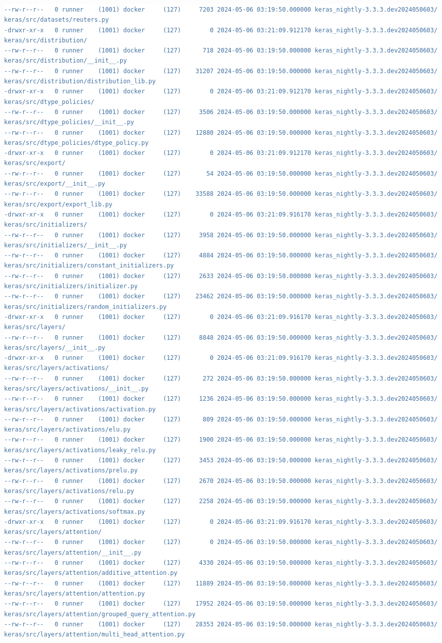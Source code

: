 ```diff
--rw-r--r--   0 runner    (1001) docker     (127)     7203 2024-05-06 03:19:50.000000 keras_nightly-3.3.3.dev2024050603/keras/src/datasets/reuters.py
-drwxr-xr-x   0 runner    (1001) docker     (127)        0 2024-05-06 03:21:09.912170 keras_nightly-3.3.3.dev2024050603/keras/src/distribution/
--rw-r--r--   0 runner    (1001) docker     (127)      718 2024-05-06 03:19:50.000000 keras_nightly-3.3.3.dev2024050603/keras/src/distribution/__init__.py
--rw-r--r--   0 runner    (1001) docker     (127)    31207 2024-05-06 03:19:50.000000 keras_nightly-3.3.3.dev2024050603/keras/src/distribution/distribution_lib.py
-drwxr-xr-x   0 runner    (1001) docker     (127)        0 2024-05-06 03:21:09.912170 keras_nightly-3.3.3.dev2024050603/keras/src/dtype_policies/
--rw-r--r--   0 runner    (1001) docker     (127)     3506 2024-05-06 03:19:50.000000 keras_nightly-3.3.3.dev2024050603/keras/src/dtype_policies/__init__.py
--rw-r--r--   0 runner    (1001) docker     (127)    12880 2024-05-06 03:19:50.000000 keras_nightly-3.3.3.dev2024050603/keras/src/dtype_policies/dtype_policy.py
-drwxr-xr-x   0 runner    (1001) docker     (127)        0 2024-05-06 03:21:09.912170 keras_nightly-3.3.3.dev2024050603/keras/src/export/
--rw-r--r--   0 runner    (1001) docker     (127)       54 2024-05-06 03:19:50.000000 keras_nightly-3.3.3.dev2024050603/keras/src/export/__init__.py
--rw-r--r--   0 runner    (1001) docker     (127)    33588 2024-05-06 03:19:50.000000 keras_nightly-3.3.3.dev2024050603/keras/src/export/export_lib.py
-drwxr-xr-x   0 runner    (1001) docker     (127)        0 2024-05-06 03:21:09.916170 keras_nightly-3.3.3.dev2024050603/keras/src/initializers/
--rw-r--r--   0 runner    (1001) docker     (127)     3958 2024-05-06 03:19:50.000000 keras_nightly-3.3.3.dev2024050603/keras/src/initializers/__init__.py
--rw-r--r--   0 runner    (1001) docker     (127)     4884 2024-05-06 03:19:50.000000 keras_nightly-3.3.3.dev2024050603/keras/src/initializers/constant_initializers.py
--rw-r--r--   0 runner    (1001) docker     (127)     2633 2024-05-06 03:19:50.000000 keras_nightly-3.3.3.dev2024050603/keras/src/initializers/initializer.py
--rw-r--r--   0 runner    (1001) docker     (127)    23462 2024-05-06 03:19:50.000000 keras_nightly-3.3.3.dev2024050603/keras/src/initializers/random_initializers.py
-drwxr-xr-x   0 runner    (1001) docker     (127)        0 2024-05-06 03:21:09.916170 keras_nightly-3.3.3.dev2024050603/keras/src/layers/
--rw-r--r--   0 runner    (1001) docker     (127)     8848 2024-05-06 03:19:50.000000 keras_nightly-3.3.3.dev2024050603/keras/src/layers/__init__.py
-drwxr-xr-x   0 runner    (1001) docker     (127)        0 2024-05-06 03:21:09.916170 keras_nightly-3.3.3.dev2024050603/keras/src/layers/activations/
--rw-r--r--   0 runner    (1001) docker     (127)      272 2024-05-06 03:19:50.000000 keras_nightly-3.3.3.dev2024050603/keras/src/layers/activations/__init__.py
--rw-r--r--   0 runner    (1001) docker     (127)     1236 2024-05-06 03:19:50.000000 keras_nightly-3.3.3.dev2024050603/keras/src/layers/activations/activation.py
--rw-r--r--   0 runner    (1001) docker     (127)      809 2024-05-06 03:19:50.000000 keras_nightly-3.3.3.dev2024050603/keras/src/layers/activations/elu.py
--rw-r--r--   0 runner    (1001) docker     (127)     1900 2024-05-06 03:19:50.000000 keras_nightly-3.3.3.dev2024050603/keras/src/layers/activations/leaky_relu.py
--rw-r--r--   0 runner    (1001) docker     (127)     3453 2024-05-06 03:19:50.000000 keras_nightly-3.3.3.dev2024050603/keras/src/layers/activations/prelu.py
--rw-r--r--   0 runner    (1001) docker     (127)     2670 2024-05-06 03:19:50.000000 keras_nightly-3.3.3.dev2024050603/keras/src/layers/activations/relu.py
--rw-r--r--   0 runner    (1001) docker     (127)     2258 2024-05-06 03:19:50.000000 keras_nightly-3.3.3.dev2024050603/keras/src/layers/activations/softmax.py
-drwxr-xr-x   0 runner    (1001) docker     (127)        0 2024-05-06 03:21:09.916170 keras_nightly-3.3.3.dev2024050603/keras/src/layers/attention/
--rw-r--r--   0 runner    (1001) docker     (127)        0 2024-05-06 03:19:50.000000 keras_nightly-3.3.3.dev2024050603/keras/src/layers/attention/__init__.py
--rw-r--r--   0 runner    (1001) docker     (127)     4330 2024-05-06 03:19:50.000000 keras_nightly-3.3.3.dev2024050603/keras/src/layers/attention/additive_attention.py
--rw-r--r--   0 runner    (1001) docker     (127)    11889 2024-05-06 03:19:50.000000 keras_nightly-3.3.3.dev2024050603/keras/src/layers/attention/attention.py
--rw-r--r--   0 runner    (1001) docker     (127)    17952 2024-05-06 03:19:50.000000 keras_nightly-3.3.3.dev2024050603/keras/src/layers/attention/grouped_query_attention.py
--rw-r--r--   0 runner    (1001) docker     (127)    28353 2024-05-06 03:19:50.000000 keras_nightly-3.3.3.dev2024050603/keras/src/layers/attention/multi_head_attention.py
```